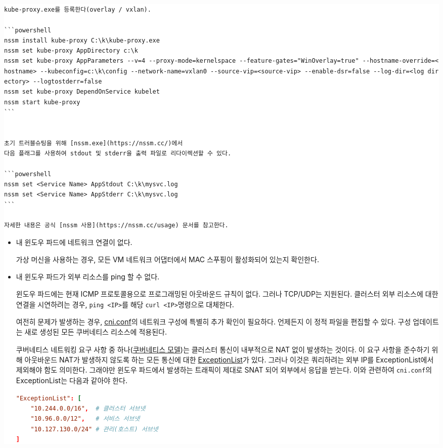     kube-proxy.exe를 등록한다(overlay / vxlan).

    ```powershell
    nssm install kube-proxy C:\k\kube-proxy.exe
    nssm set kube-proxy AppDirectory c:\k
    nssm set kube-proxy AppParameters --v=4 --proxy-mode=kernelspace --feature-gates="WinOverlay=true" --hostname-override=<hostname> --kubeconfig=c:\k\config --network-name=vxlan0 --source-vip=<source-vip> --enable-dsr=false --log-dir=<log directory> --logtostderr=false
    nssm set kube-proxy DependOnService kubelet
    nssm start kube-proxy
    ```


    초기 트러블슈팅을 위해 [nssm.exe](https://nssm.cc/)에서
    다음 플래그를 사용하여 stdout 및 stderr을 출력 파일로 리다이렉션할 수 있다.

    ```powershell
    nssm set <Service Name> AppStdout C:\k\mysvc.log
    nssm set <Service Name> AppStderr C:\k\mysvc.log
    ```

    자세한 내용은 공식 [nssm 사용](https://nssm.cc/usage) 문서를 참고한다.

* 내 윈도우 파드에 네트워크 연결이 없다.

  가상 머신을 사용하는 경우, 모든 VM 네트워크 어댑터에서 MAC 스푸핑이
  활성화되어 있는지 확인한다.

* 내 윈도우 파드가 외부 리소스를 ping 할 수 없다.

  윈도우 파드에는 현재 ICMP 프로토콜용으로 프로그래밍된 아웃바운드
  규칙이 없다. 그러나 TCP/UDP는 지원된다. 클러스터 외부 리소스에 대한 연결을
  시연하려는 경우, `ping <IP>`를 해당 `curl <IP>`명령으로
  대체한다.

  여전히 문제가 발생하는 경우,
  [cni.conf](https://github.com/Microsoft/SDN/blob/master/Kubernetes/flannel/l2bridge/cni/config/cni.conf)의
  네트워크 구성에 특별히 추가 확인이 필요하다. 언제든지 이 정적 파일을 편집할 수 있다. 구성
  업데이트는 새로 생성된 모든 쿠버네티스 리소스에 적용된다.

  쿠버네티스 네트워킹 요구 사항 중
  하나([쿠버네티스 모델](/ko/docs/concepts/cluster-administration/networking/))는
  클러스터 통신이 내부적으로 NAT 없이 발생하는 것이다. 이 요구 사항을
  준수하기 위해 아웃바운드 NAT가 발생하지 않도록 하는 모든 통신에 대한
  [ExceptionList](https://github.com/Microsoft/SDN/blob/master/Kubernetes/flannel/l2bridge/cni/config/cni.conf#L20)가
  있다. 그러나
  이것은 쿼리하려는 외부 IP를 ExceptionList에서
  제외해야 함도 의미한다. 그래야만 윈도우 파드에서 발생하는 트래픽이 제대로 SNAT 되어
  외부에서 응답을 받는다. 이와 관련하여 `cni.conf`의 ExceptionList는 다음과
  같아야 한다.

  ```conf
  "ExceptionList": [
      "10.244.0.0/16",  # 클러스터 서브넷
      "10.96.0.0/12",   # 서비스 서브넷
      "10.127.130.0/24" # 관리(호스트) 서브넷
  ]
  ```

